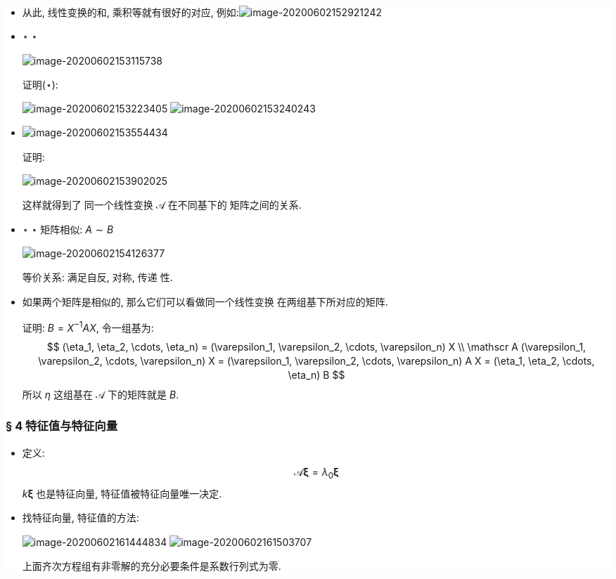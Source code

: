 + 从此, 线性变换的和, 乘积等就有很好的对应, 例如:![image-20200602152921242](assets/image-20200602152921242.png)



+ $\star \ \star$

  ![image-20200602153115738](assets/image-20200602153115738.png)

  证明($\star$):

  ![image-20200602153223405](assets/image-20200602153223405.png) ![image-20200602153240243](assets/image-20200602153240243.png)



+ ![image-20200602153554434](assets/image-20200602153554434.png)

  证明:

  ![image-20200602153902025](assets/image-20200602153902025.png)

  这样就得到了 同一个线性变换 $\mathscr A$ 在不同基下的 矩阵之间的关系.



+ $\star \ \star$ 矩阵相似: $A \sim B$

  ![image-20200602154126377](assets/image-20200602154126377.png)

  等价关系: 满足自反, 对称, 传递 性.

  

+ 如果两个矩阵是相似的, 那么它们可以看做同一个线性变换 在两组基下所对应的矩阵.

  证明: $B = X^{-1} A X$, 令一组基为:
  $$
  (\eta_1, \eta_2, \cdots, \eta_n) = (\varepsilon_1, \varepsilon_2, \cdots, \varepsilon_n) X \\
  \mathscr A (\varepsilon_1, \varepsilon_2, \cdots, \varepsilon_n) X = (\varepsilon_1, \varepsilon_2, \cdots, \varepsilon_n) A X =  (\eta_1, \eta_2, \cdots, \eta_n) B
  $$
  所以 $\eta$ 这组基在 $\mathscr A$ 下的矩阵就是 $B$.



### § 4 特征值与特征向量

+ 定义:
  $$
  \mathscr A \boldsymbol \xi = \lambda_0 \boldsymbol \xi
  $$
  $k \boldsymbol \xi$ 也是特征向量, 特征值被特征向量唯一决定.



+ 找特征向量, 特征值的方法:

  ![image-20200602161444834](assets/image-20200602161444834.png) ![image-20200602161503707](assets/image-20200602161503707.png)

  上面齐次方程组有非零解的充分必要条件是系数行列式为零. 

  
